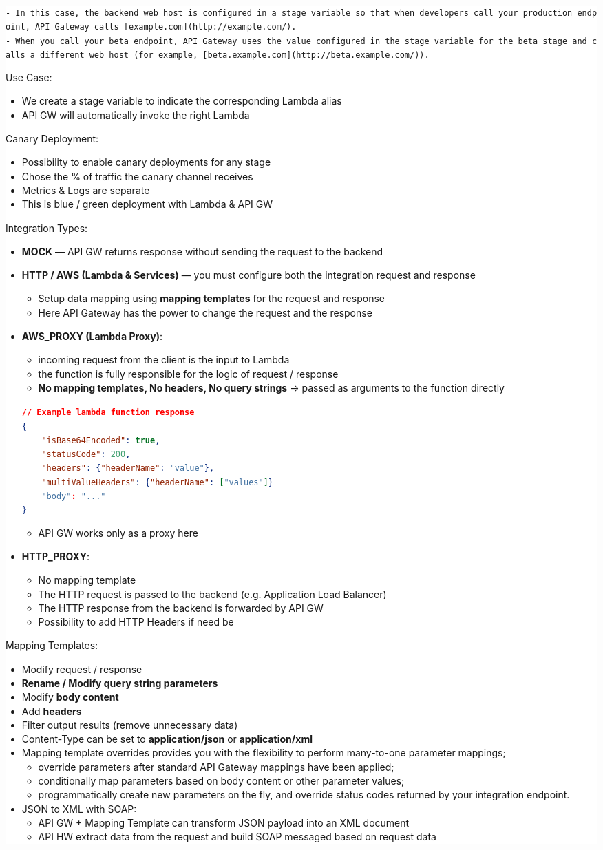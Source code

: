     - In this case, the backend web host is configured in a stage variable so that when developers call your production endpoint, API Gateway calls [example.com](http://example.com/).
    - When you call your beta endpoint, API Gateway uses the value configured in the stage variable for the beta stage and calls a different web host (for example, [beta.example.com](http://beta.example.com/)).

Use Case:

- We create a stage variable to indicate the corresponding Lambda alias
- API GW will automatically invoke the right Lambda

Canary Deployment:

- Possibility to enable canary deployments for any stage
- Chose the % of traffic the canary channel receives
- Metrics & Logs are separate
- This is blue / green deployment with Lambda & API GW

Integration Types:

- **MOCK** — API GW returns response without sending the request to the backend
- **HTTP / AWS (Lambda & Services)** — you must configure both the integration request and response
    - Setup data mapping using **********************************mapping templates********************************** for the request and response
    - Here API Gateway has the power to change the request and the response
- **AWS_PROXY (Lambda Proxy)**:
    - incoming request from the client is the input to Lambda
    - the function is fully responsible for the logic of request / response
    - **No mapping templates, No headers, No query strings** → passed as arguments to the function directly
    
    ```json
    // Example lambda function response
    {
    	"isBase64Encoded": true,
    	"statusCode": 200,
    	"headers": {"headerName": "value"},
    	"multiValueHeaders": {"headerName": ["values"]}
    	"body": "..."
    }
    ```
    
    - API GW works only as a proxy here
- **HTTP_PROXY**:
    - No mapping template
    - The HTTP request is passed to the backend (e.g. Application Load Balancer)
    - The HTTP response from the backend is forwarded by API GW
    - Possibility to add HTTP Headers if need be
    

Mapping Templates:

- Modify request / response
- **Rename / Modify query string parameters**
- Modify **body content**
- Add **headers**
- Filter output results (remove unnecessary data)
- Content-Type can be set to **application/json** or ******************************application/xml******************************
- Mapping template overrides provides you with the flexibility to perform many-to-one parameter mappings;
    - override parameters after standard API Gateway mappings have been applied;
    - conditionally map parameters based on body content or other parameter values;
    - programmatically create new parameters on the fly, and override status codes returned by your integration endpoint.
- JSON to XML with SOAP:
    - API GW + Mapping Template can transform JSON payload into an XML document
    - API HW extract data from the request and build SOAP messaged based on request data